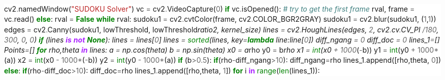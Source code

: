 cv2<span style="color: #666666">.</span>namedWindow(<span style="color: #BA2121">&quot;SUDOKU Solver&quot;</span>)
vc <span style="color: #666666">=</span> cv2<span style="color: #666666">.</span>VideoCapture(<span style="color: #666666">0</span>)
<span style="color: #008000; font-weight: bold">if</span> vc<span style="color: #666666">.</span>isOpened(): <span style="color: #408080; font-style: italic"># try to get the first frame</span>
    rval, frame <span style="color: #666666">=</span> vc<span style="color: #666666">.</span>read()
<span style="color: #008000; font-weight: bold">else</span>:
    rval <span style="color: #666666">=</span> <span style="color: #008000; font-weight: bold">False</span>
<span style="color: #008000; font-weight: bold">while</span> rval:
    sudoku1 <span style="color: #666666">=</span> cv2<span style="color: #666666">.</span>cvtColor(frame, cv2<span style="color: #666666">.</span>COLOR_BGR2GRAY)
    sudoku1 <span style="color: #666666">=</span> cv2<span style="color: #666666">.</span>blur(sudoku1, (<span style="color: #666666">1</span>,<span style="color: #666666">1</span>))
    edges <span style="color: #666666">=</span> cv2<span style="color: #666666">.</span>Canny(sudoku1, lowThreshold, lowThreshold<span style="color: #666666">*</span>ratio2, kernel_size)
    lines <span style="color: #666666">=</span> cv2<span style="color: #666666">.</span>HoughLines(edges, <span style="color: #666666">2</span>, cv2<span style="color: #666666">.</span>cv<span style="color: #666666">.</span>CV_PI <span style="color: #666666">/180</span>, <span style="color: #666666">300</span>, <span style="color: #666666">0</span>, <span style="color: #666666">0</span>)
    <span style="color: #008000; font-weight: bold">if</span> (lines <span style="color: #AA22FF; font-weight: bold">is</span> <span style="color: #AA22FF; font-weight: bold">not</span> <span style="color: #008000; font-weight: bold">None</span>):
        lines <span style="color: #666666">=</span> lines[<span style="color: #666666">0</span>]
        lines <span style="color: #666666">=</span> <span style="color: #008000">sorted</span>(lines, key<span style="color: #666666">=</span><span style="color: #008000; font-weight: bold">lambda</span> line:line[<span style="color: #666666">0</span>])
        diff_ngang <span style="color: #666666">=</span> <span style="color: #666666">0</span>
        diff_doc <span style="color: #666666">=</span> <span style="color: #666666">0</span>
        lines_1<span style="color: #666666">=</span>[]
        Points<span style="color: #666666">=</span>[]
        <span style="color: #008000; font-weight: bold">for</span> rho,theta <span style="color: #AA22FF; font-weight: bold">in</span> lines:
            a <span style="color: #666666">=</span> np<span style="color: #666666">.</span>cos(theta)
            b <span style="color: #666666">=</span> np<span style="color: #666666">.</span>sin(theta)
            x0 <span style="color: #666666">=</span> a<span style="color: #666666">*</span>rho
            y0 <span style="color: #666666">=</span> b<span style="color: #666666">*</span>rho
            x1 <span style="color: #666666">=</span> <span style="color: #008000">int</span>(x0 <span style="color: #666666">+</span> <span style="color: #666666">1000*</span>(<span style="color: #666666">-</span>b))
            y1 <span style="color: #666666">=</span> <span style="color: #008000">int</span>(y0 <span style="color: #666666">+</span> <span style="color: #666666">1000*</span>(a))
            x2 <span style="color: #666666">=</span> <span style="color: #008000">int</span>(x0 <span style="color: #666666">-</span> <span style="color: #666666">1000*</span>(<span style="color: #666666">-</span>b))
            y2 <span style="color: #666666">=</span> <span style="color: #008000">int</span>(y0 <span style="color: #666666">-</span> <span style="color: #666666">1000*</span>(a))
            <span style="color: #008000; font-weight: bold">if</span> (b<span style="color: #666666">&gt;0.5</span>):
                <span style="color: #008000; font-weight: bold">if</span>(rho<span style="color: #666666">-</span>diff_ngang<span style="color: #666666">&gt;10</span>):
                    diff_ngang<span style="color: #666666">=</span>rho
                    lines_1<span style="color: #666666">.</span>append([rho,theta, <span style="color: #666666">0</span>])
            <span style="color: #008000; font-weight: bold">else</span>:
                <span style="color: #008000; font-weight: bold">if</span>(rho<span style="color: #666666">-</span>diff_doc<span style="color: #666666">&gt;10</span>):
                    diff_doc<span style="color: #666666">=</span>rho
                    lines_1<span style="color: #666666">.</span>append([rho,theta, <span style="color: #666666">1</span>])
        <span style="color: #008000; font-weight: bold">for</span> i <span style="color: #AA22FF; font-weight: bold">in</span> <span style="color: #008000">range</span>(<span style="color: #008000">len</span>(lines_1)):